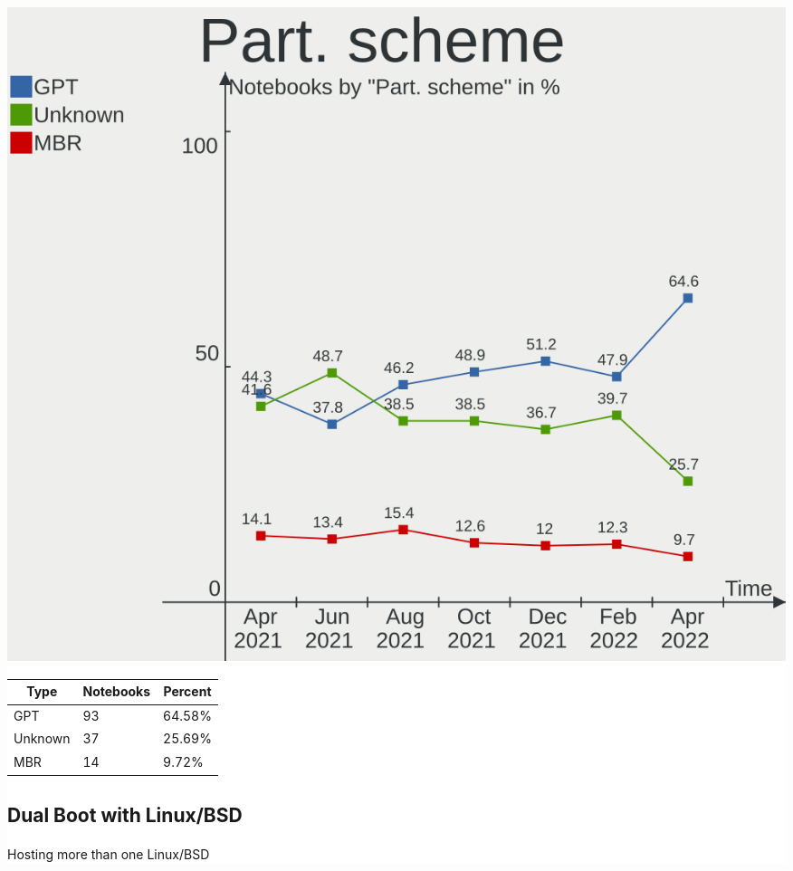 ![Part. scheme](./images/line_chart/os_part_scheme.svg)

| Type    | Notebooks | Percent |
|---------|-----------|---------|
| GPT     | 93        | 64.58%  |
| Unknown | 37        | 25.69%  |
| MBR     | 14        | 9.72%   |

Dual Boot with Linux/BSD
------------------------

Hosting more than one Linux/BSD

